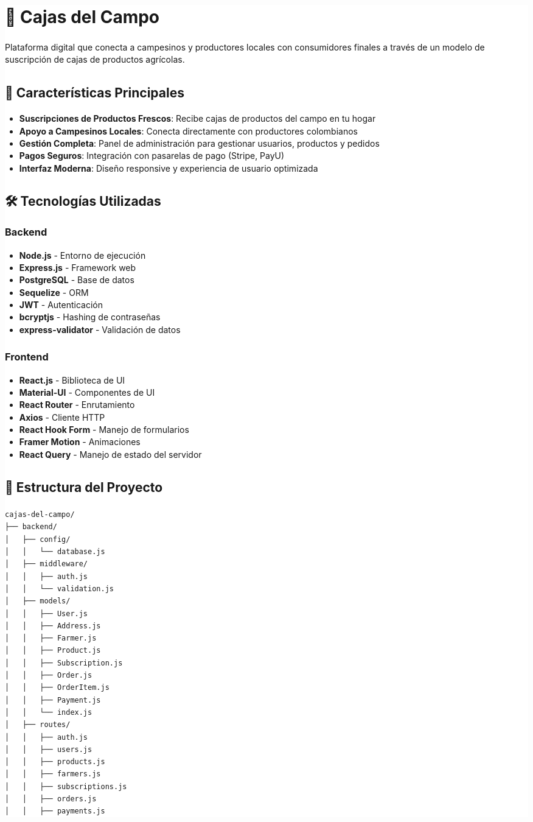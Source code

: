 # 🌱 Cajas del Campo

Plataforma digital que conecta a campesinos y productores locales con consumidores finales a través de un modelo de suscripción de cajas de productos agrícolas.

## 🚀 Características Principales

- **Suscripciones de Productos Frescos**: Recibe cajas de productos del campo en tu hogar
- **Apoyo a Campesinos Locales**: Conecta directamente con productores colombianos
- **Gestión Completa**: Panel de administración para gestionar usuarios, productos y pedidos
- **Pagos Seguros**: Integración con pasarelas de pago (Stripe, PayU)
- **Interfaz Moderna**: Diseño responsive y experiencia de usuario optimizada

## 🛠️ Tecnologías Utilizadas

### Backend
- **Node.js** - Entorno de ejecución
- **Express.js** - Framework web
- **PostgreSQL** - Base de datos
- **Sequelize** - ORM
- **JWT** - Autenticación
- **bcryptjs** - Hashing de contraseñas
- **express-validator** - Validación de datos

### Frontend
- **React.js** - Biblioteca de UI
- **Material-UI** - Componentes de UI
- **React Router** - Enrutamiento
- **Axios** - Cliente HTTP
- **React Hook Form** - Manejo de formularios
- **Framer Motion** - Animaciones
- **React Query** - Manejo de estado del servidor

## 📁 Estructura del Proyecto

```
cajas-del-campo/
├── backend/
│   ├── config/
│   │   └── database.js
│   ├── middleware/
│   │   ├── auth.js
│   │   └── validation.js
│   ├── models/
│   │   ├── User.js
│   │   ├── Address.js
│   │   ├── Farmer.js
│   │   ├── Product.js
│   │   ├── Subscription.js
│   │   ├── Order.js
│   │   ├── OrderItem.js
│   │   ├── Payment.js
│   │   └── index.js
│   ├── routes/
│   │   ├── auth.js
│   │   ├── users.js
│   │   ├── products.js
│   │   ├── farmers.js
│   │   ├── subscriptions.js
│   │   ├── orders.js
│   │   ├── payments.js
```